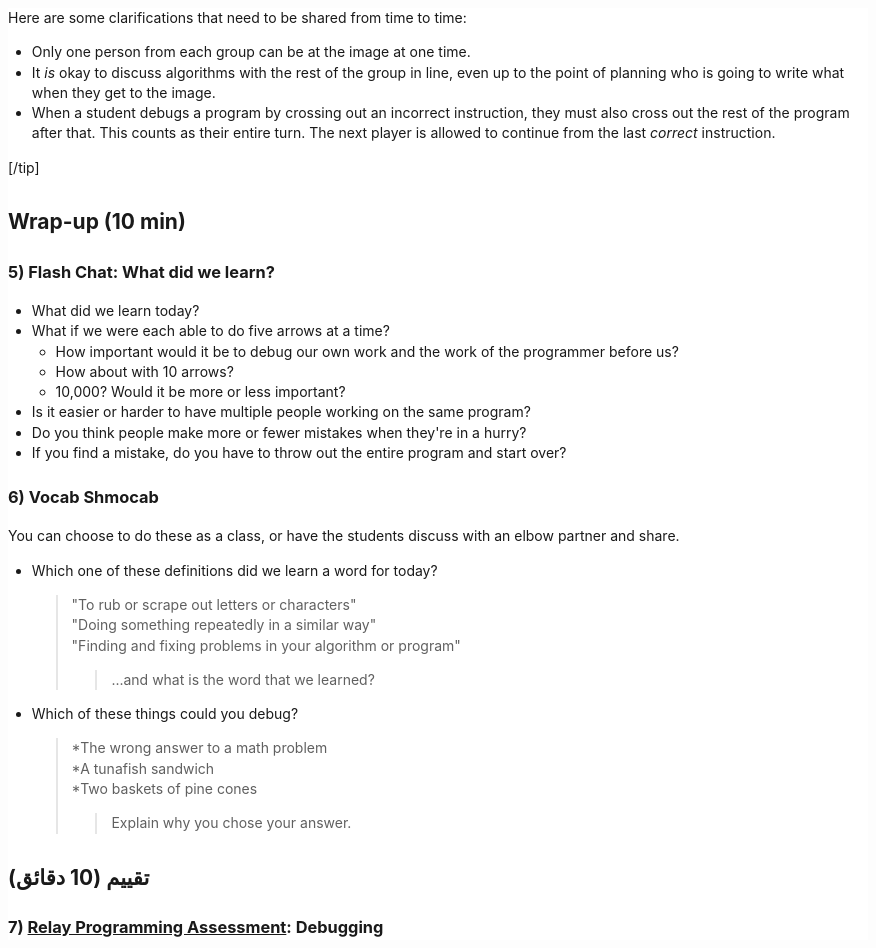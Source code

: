   
Here are some clarifications that need to be shared from time to time:

  * Only one person from each group can be at the image at one time.
  * It *is* okay to discuss algorithms with the rest of the group in line, even up to the point of planning who is going to write what when they get to the image.
  * When a student debugs a program by crossing out an incorrect instruction, they must also cross out the rest of the program after that. This counts as their entire turn. The next player is allowed to continue from the last *correct* instruction.

[/tip]

## Wrap-up (10 min)

### <a name="FlashChat"></a>5) Flash Chat: What did we learn?

  * What did we learn today?
  * What if we were each able to do five arrows at a time? 
      * How important would it be to debug our own work and the work of the programmer before us? 
      * How about with 10 arrows? 
      * 10,000? Would it be more or less important?
  * Is it easier or harder to have multiple people working on the same program?
  * Do you think people make more or fewer mistakes when they're in a hurry?
  * If you find a mistake, do you have to throw out the entire program and start over?

### <a name="Shmocab"></a>6) Vocab Shmocab

You can choose to do these as a class, or have the students discuss with an elbow partner and share.

  * Which one of these definitions did we learn a word for today?
    
    > "To rub or scrape out letters or characters"  
    > "Doing something repeatedly in a similar way"  
    > "Finding and fixing problems in your algorithm or program"  
    > 
    > 
    > > ...and what is the word that we learned?

  * Which of these things could you debug?
    
    > *The wrong answer to a math problem  
    > *A tunafish sandwich  
    > *Two baskets of pine cones  
    > 
    > 
    > > Explain why you chose your answer.

## تقييم (10 دقائق)

### 7) [Relay Programming Assessment](Assessment9-RelayProgramming.pdf): Debugging   
  